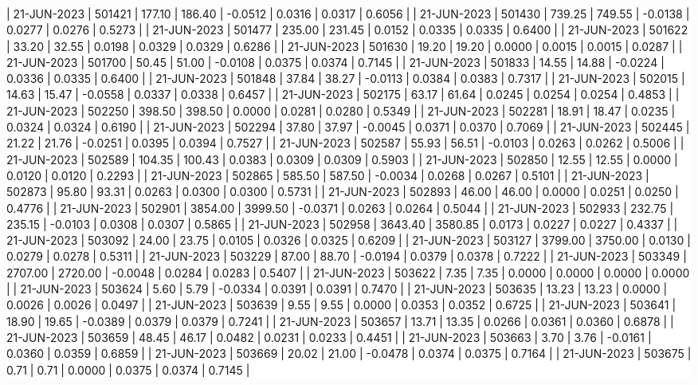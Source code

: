 | 21-JUN-2023 | 501421 | 177.10 | 186.40 | -0.0512 | 0.0316 | 0.0317 | 0.6056 |
| 21-JUN-2023 | 501430 | 739.25 | 749.55 | -0.0138 | 0.0277 | 0.0276 | 0.5273 |
| 21-JUN-2023 | 501477 | 235.00 | 231.45 | 0.0152 | 0.0335 | 0.0335 | 0.6400 |
| 21-JUN-2023 | 501622 | 33.20 | 32.55 | 0.0198 | 0.0329 | 0.0329 | 0.6286 |
| 21-JUN-2023 | 501630 | 19.20 | 19.20 | 0.0000 | 0.0015 | 0.0015 | 0.0287 |
| 21-JUN-2023 | 501700 | 50.45 | 51.00 | -0.0108 | 0.0375 | 0.0374 | 0.7145 |
| 21-JUN-2023 | 501833 | 14.55 | 14.88 | -0.0224 | 0.0336 | 0.0335 | 0.6400 |
| 21-JUN-2023 | 501848 | 37.84 | 38.27 | -0.0113 | 0.0384 | 0.0383 | 0.7317 |
| 21-JUN-2023 | 502015 | 14.63 | 15.47 | -0.0558 | 0.0337 | 0.0338 | 0.6457 |
| 21-JUN-2023 | 502175 | 63.17 | 61.64 | 0.0245 | 0.0254 | 0.0254 | 0.4853 |
| 21-JUN-2023 | 502250 | 398.50 | 398.50 | 0.0000 | 0.0281 | 0.0280 | 0.5349 |
| 21-JUN-2023 | 502281 | 18.91 | 18.47 | 0.0235 | 0.0324 | 0.0324 | 0.6190 |
| 21-JUN-2023 | 502294 | 37.80 | 37.97 | -0.0045 | 0.0371 | 0.0370 | 0.7069 |
| 21-JUN-2023 | 502445 | 21.22 | 21.76 | -0.0251 | 0.0395 | 0.0394 | 0.7527 |
| 21-JUN-2023 | 502587 | 55.93 | 56.51 | -0.0103 | 0.0263 | 0.0262 | 0.5006 |
| 21-JUN-2023 | 502589 | 104.35 | 100.43 | 0.0383 | 0.0309 | 0.0309 | 0.5903 |
| 21-JUN-2023 | 502850 | 12.55 | 12.55 | 0.0000 | 0.0120 | 0.0120 | 0.2293 |
| 21-JUN-2023 | 502865 | 585.50 | 587.50 | -0.0034 | 0.0268 | 0.0267 | 0.5101 |
| 21-JUN-2023 | 502873 | 95.80 | 93.31 | 0.0263 | 0.0300 | 0.0300 | 0.5731 |
| 21-JUN-2023 | 502893 | 46.00 | 46.00 | 0.0000 | 0.0251 | 0.0250 | 0.4776 |
| 21-JUN-2023 | 502901 | 3854.00 | 3999.50 | -0.0371 | 0.0263 | 0.0264 | 0.5044 |
| 21-JUN-2023 | 502933 | 232.75 | 235.15 | -0.0103 | 0.0308 | 0.0307 | 0.5865 |
| 21-JUN-2023 | 502958 | 3643.40 | 3580.85 | 0.0173 | 0.0227 | 0.0227 | 0.4337 |
| 21-JUN-2023 | 503092 | 24.00 | 23.75 | 0.0105 | 0.0326 | 0.0325 | 0.6209 |
| 21-JUN-2023 | 503127 | 3799.00 | 3750.00 | 0.0130 | 0.0279 | 0.0278 | 0.5311 |
| 21-JUN-2023 | 503229 | 87.00 | 88.70 | -0.0194 | 0.0379 | 0.0378 | 0.7222 |
| 21-JUN-2023 | 503349 | 2707.00 | 2720.00 | -0.0048 | 0.0284 | 0.0283 | 0.5407 |
| 21-JUN-2023 | 503622 | 7.35 | 7.35 | 0.0000 | 0.0000 | 0.0000 | 0.0000 |
| 21-JUN-2023 | 503624 | 5.60 | 5.79 | -0.0334 | 0.0391 | 0.0391 | 0.7470 |
| 21-JUN-2023 | 503635 | 13.23 | 13.23 | 0.0000 | 0.0026 | 0.0026 | 0.0497 |
| 21-JUN-2023 | 503639 | 9.55 | 9.55 | 0.0000 | 0.0353 | 0.0352 | 0.6725 |
| 21-JUN-2023 | 503641 | 18.90 | 19.65 | -0.0389 | 0.0379 | 0.0379 | 0.7241 |
| 21-JUN-2023 | 503657 | 13.71 | 13.35 | 0.0266 | 0.0361 | 0.0360 | 0.6878 |
| 21-JUN-2023 | 503659 | 48.45 | 46.17 | 0.0482 | 0.0231 | 0.0233 | 0.4451 |
| 21-JUN-2023 | 503663 | 3.70 | 3.76 | -0.0161 | 0.0360 | 0.0359 | 0.6859 |
| 21-JUN-2023 | 503669 | 20.02 | 21.00 | -0.0478 | 0.0374 | 0.0375 | 0.7164 |
| 21-JUN-2023 | 503675 | 0.71 | 0.71 | 0.0000 | 0.0375 | 0.0374 | 0.7145 |